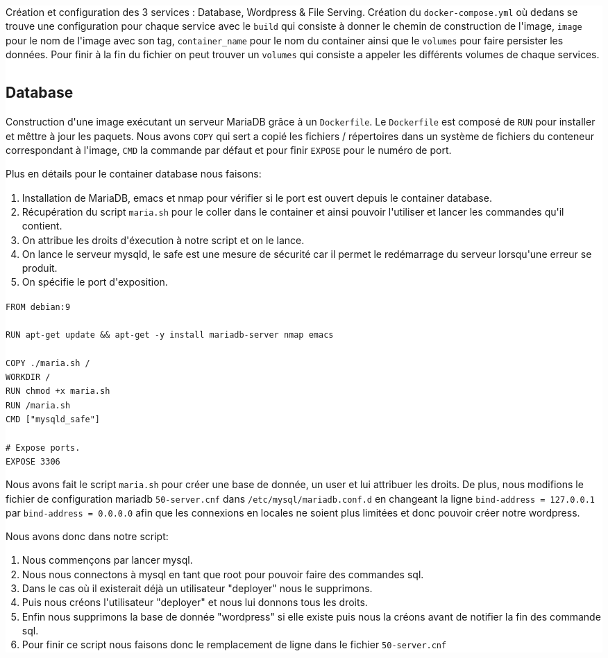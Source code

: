 Création et configuration des 3 services : Database, Wordpress & File Serving.
Création du `docker-compose.yml` où dedans se trouve une configuration pour chaque service avec le `build` qui consiste à donner le chemin de construction de l'image, `image` pour le nom de l'image avec son tag, `container_name` pour le nom du container ainsi que le `volumes` pour faire persister les données. Pour finir à la fin du fichier on peut trouver un `volumes` qui consiste a appeler les différents volumes de chaque services. 

## Database
Construction d'une image exécutant un serveur MariaDB grâce à un `Dockerfile`.
Le `Dockerfile` est composé de `RUN` pour installer et mêttre à jour les paquets.
Nous avons `COPY` qui sert a copié les fichiers / répertoires dans un système de fichiers du conteneur correspondant à l'image, `CMD` la commande par défaut et pour finir `EXPOSE` pour le numéro de port.

Plus en détails pour le container database nous faisons:
1. Installation de MariaDB, emacs et nmap pour vérifier si le port est ouvert depuis le container database.
2. Récupération du script `maria.sh` pour le coller dans le container et ainsi pouvoir l'utiliser et lancer les commandes qu'il contient.
3. On attribue les droits d'éxecution à notre script et on le lance.
4. On lance le serveur mysqld, le safe est une mesure de	sécurité car il permet le redémarrage du serveur lorsqu'une erreur se produit.
5. On spécifie le port d'exposition.
```
FROM debian:9

RUN apt-get update && apt-get -y install mariadb-server nmap emacs

COPY ./maria.sh /
WORKDIR /
RUN chmod +x maria.sh
RUN /maria.sh
CMD ["mysqld_safe"]

# Expose ports.
EXPOSE 3306

```
Nous avons fait le script `maria.sh` pour créer une base de donnée, un user et lui attribuer les droits. De plus, nous modifions le fichier de configuration mariadb `50-server.cnf` dans `/etc/mysql/mariadb.conf.d` en changeant la ligne `bind-address = 127.0.0.1` par `bind-address = 0.0.0.0` afin que les connexions en locales ne soient plus limitées et donc pouvoir créer notre wordpress.

Nous avons donc dans notre script:
1. Nous commençons par lancer mysql.
2. Nous nous connectons à mysql en tant que root pour pouvoir faire des commandes sql.
3. Dans le cas où il existerait déjà un utilisateur "deployer" nous le supprimons.
4. Puis nous créons l'utilisateur "deployer" et nous lui donnons tous les droits.
5. Enfin nous supprimons la base de donnée "wordpress" si elle existe puis nous la créons avant de notifier la fin des commande sql.
6. Pour finir ce script nous faisons donc le remplacement de ligne dans le fichier `50-server.cnf`
